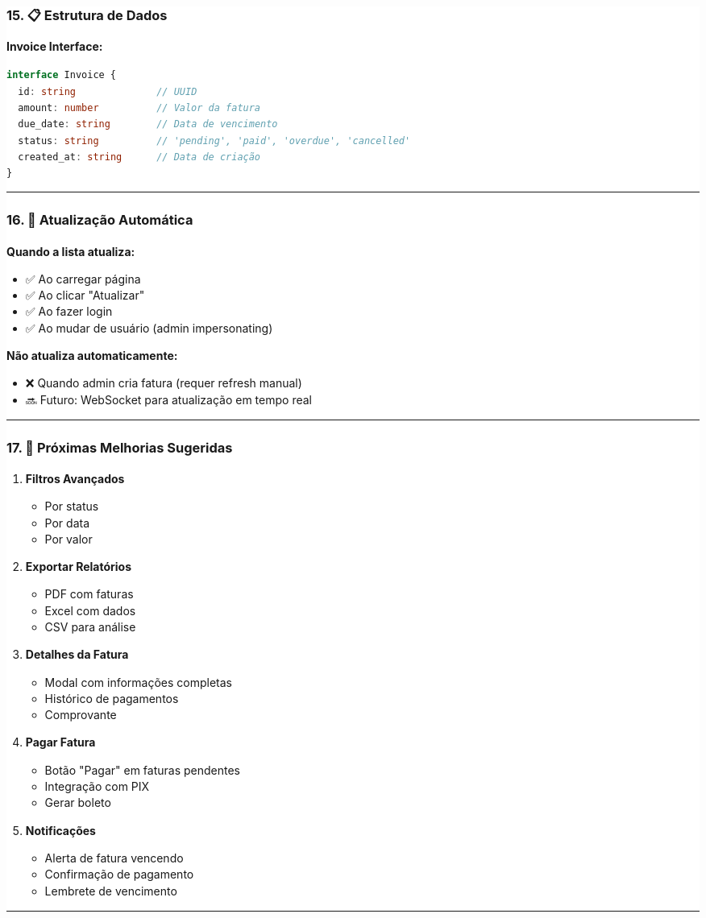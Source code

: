 
### 15. 📋 Estrutura de Dados

**Invoice Interface:**
```typescript
interface Invoice {
  id: string              // UUID
  amount: number          // Valor da fatura
  due_date: string        // Data de vencimento
  status: string          // 'pending', 'paid', 'overdue', 'cancelled'
  created_at: string      // Data de criação
}
```

---

### 16. 🔄 Atualização Automática

**Quando a lista atualiza:**
- ✅ Ao carregar página
- ✅ Ao clicar "Atualizar"
- ✅ Ao fazer login
- ✅ Ao mudar de usuário (admin impersonating)

**Não atualiza automaticamente:**
- ❌ Quando admin cria fatura (requer refresh manual)
- 🔜 Futuro: WebSocket para atualização em tempo real

---

### 17. 🚀 Próximas Melhorias Sugeridas

1. **Filtros Avançados**
   - Por status
   - Por data
   - Por valor

2. **Exportar Relatórios**
   - PDF com faturas
   - Excel com dados
   - CSV para análise

3. **Detalhes da Fatura**
   - Modal com informações completas
   - Histórico de pagamentos
   - Comprovante

4. **Pagar Fatura**
   - Botão "Pagar" em faturas pendentes
   - Integração com PIX
   - Gerar boleto

5. **Notificações**
   - Alerta de fatura vencendo
   - Confirmação de pagamento
   - Lembrete de vencimento

---